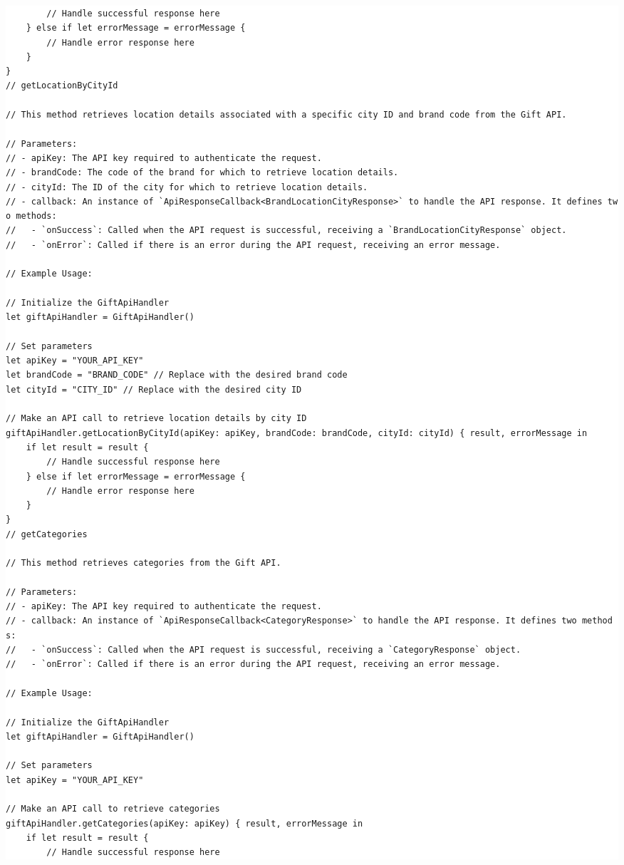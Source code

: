 ```
        // Handle successful response here
    } else if let errorMessage = errorMessage {
        // Handle error response here
    }
}
// getLocationByCityId

// This method retrieves location details associated with a specific city ID and brand code from the Gift API.

// Parameters:
// - apiKey: The API key required to authenticate the request.
// - brandCode: The code of the brand for which to retrieve location details.
// - cityId: The ID of the city for which to retrieve location details.
// - callback: An instance of `ApiResponseCallback<BrandLocationCityResponse>` to handle the API response. It defines two methods:
//   - `onSuccess`: Called when the API request is successful, receiving a `BrandLocationCityResponse` object.
//   - `onError`: Called if there is an error during the API request, receiving an error message.

// Example Usage:

// Initialize the GiftApiHandler
let giftApiHandler = GiftApiHandler()

// Set parameters
let apiKey = "YOUR_API_KEY"
let brandCode = "BRAND_CODE" // Replace with the desired brand code
let cityId = "CITY_ID" // Replace with the desired city ID

// Make an API call to retrieve location details by city ID
giftApiHandler.getLocationByCityId(apiKey: apiKey, brandCode: brandCode, cityId: cityId) { result, errorMessage in
    if let result = result {
        // Handle successful response here
    } else if let errorMessage = errorMessage {
        // Handle error response here
    }
}
// getCategories

// This method retrieves categories from the Gift API.

// Parameters:
// - apiKey: The API key required to authenticate the request.
// - callback: An instance of `ApiResponseCallback<CategoryResponse>` to handle the API response. It defines two methods:
//   - `onSuccess`: Called when the API request is successful, receiving a `CategoryResponse` object.
//   - `onError`: Called if there is an error during the API request, receiving an error message.

// Example Usage:

// Initialize the GiftApiHandler
let giftApiHandler = GiftApiHandler()

// Set parameters
let apiKey = "YOUR_API_KEY"

// Make an API call to retrieve categories
giftApiHandler.getCategories(apiKey: apiKey) { result, errorMessage in
    if let result = result {
        // Handle successful response here
```